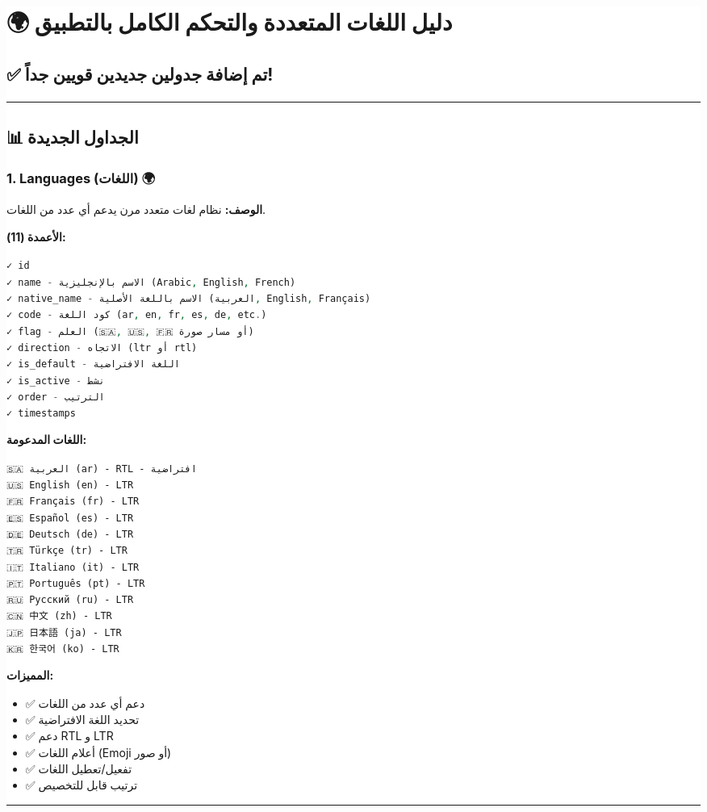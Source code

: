 # 🌍 دليل اللغات المتعددة والتحكم الكامل بالتطبيق

## ✅ تم إضافة جدولين جديدين قويين جداً!

---

## 📊 الجداول الجديدة

### 1. **Languages (اللغات)** 🌍

**الوصف:** نظام لغات متعدد مرن يدعم أي عدد من اللغات.

**الأعمدة (11):**
```php
✓ id
✓ name - الاسم بالإنجليزية (Arabic, English, French)
✓ native_name - الاسم باللغة الأصلية (العربية, English, Français)
✓ code - كود اللغة (ar, en, fr, es, de, etc.)
✓ flag - العلم (🇸🇦, 🇺🇸, 🇫🇷 أو مسار صورة)
✓ direction - الاتجاه (ltr أو rtl)
✓ is_default - اللغة الافتراضية
✓ is_active - نشط
✓ order - الترتيب
✓ timestamps
```

**اللغات المدعومة:**
```
🇸🇦 العربية (ar) - RTL - افتراضية
🇺🇸 English (en) - LTR
🇫🇷 Français (fr) - LTR
🇪🇸 Español (es) - LTR
🇩🇪 Deutsch (de) - LTR
🇹🇷 Türkçe (tr) - LTR
🇮🇹 Italiano (it) - LTR
🇵🇹 Português (pt) - LTR
🇷🇺 Русский (ru) - LTR
🇨🇳 中文 (zh) - LTR
🇯🇵 日本語 (ja) - LTR
🇰🇷 한국어 (ko) - LTR
```

**المميزات:**
- ✅ دعم أي عدد من اللغات
- ✅ تحديد اللغة الافتراضية
- ✅ دعم RTL و LTR
- ✅ أعلام اللغات (Emoji أو صور)
- ✅ تفعيل/تعطيل اللغات
- ✅ ترتيب قابل للتخصيص

---
